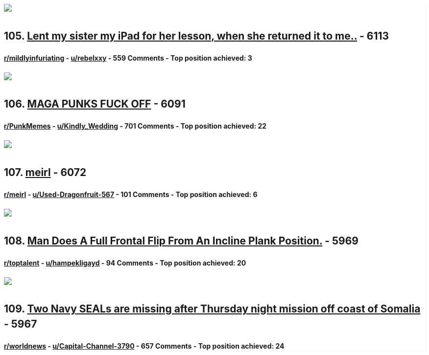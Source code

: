<a href="https://i.redd.it/nm71ji5igacc1.jpeg"><img src="https://a.thumbs.redditmedia.com/QHiOjQwI7aW_Gwfv1Jm9xkAZjcWKwPxXYTkL8wWGOF0.jpg"></img></a>

## 105. [Lent my sister my iPad for her lesson, when she returned it to me..](http://reddit.com/r/mildlyinfuriating/comments/195k1zi/lent_my_sister_my_ipad_for_her_lesson_when_she/) - 6113
#### [r/mildlyinfuriating](http://reddit.com/r/mildlyinfuriating) - [u/rebelxxy](http://reddit.com/u/rebelxxy) - 559 Comments - Top position achieved: 3

<a href="https://i.redd.it/x1cxyd08c6cc1.jpeg"><img src="https://a.thumbs.redditmedia.com/fMMYX17CaEk_49bnPPj5h9OPTH3mZczEvuoWEt6m2G8.jpg"></img></a>

## 106. [MAGA PUNKS FUCK OFF](http://reddit.com/r/PunkMemes/comments/195z25v/maga_punks_fuck_off/) - 6091
#### [r/PunkMemes](http://reddit.com/r/PunkMemes) - [u/Kindly_Wedding](http://reddit.com/u/Kindly_Wedding) - 701 Comments - Top position achieved: 22

<a href="https://i.redd.it/78zamwlf2acc1.jpeg"><img src="image"></img></a>

## 107. [meirl](http://reddit.com/r/meirl/comments/195q3kg/meirl/) - 6072
#### [r/meirl](http://reddit.com/r/meirl) - [u/Used-Dragonfruit-567](http://reddit.com/u/Used-Dragonfruit-567) - 101 Comments - Top position achieved: 6

<a href="https://i.redd.it/6x9r67vg48cc1.png"><img src="https://b.thumbs.redditmedia.com/aYOtPnn72bzGoshNGyAUHLgbMXkHVfmm0g1yN066IoA.jpg"></img></a>

## 108. [Man Does A Full Frontal Flip From An Incline Plank Position.](http://reddit.com/r/toptalent/comments/195l4u1/man_does_a_full_frontal_flip_from_an_incline/) - 5969
#### [r/toptalent](http://reddit.com/r/toptalent) - [u/hampekligayd](http://reddit.com/u/hampekligayd) - 94 Comments - Top position achieved: 20

<a href="https://v.redd.it/u6x3vmqtp6cc1"><img src="https://external-preview.redd.it/dHg0MTdzaHVwNmNjMX_IPOFVUhjjO63y3NIIhvWbuLECTESp03Jfsg8e-rwx.png?width=140&amp;height=99&amp;crop=140:99,smart&amp;format=jpg&amp;v=enabled&amp;lthumb=true&amp;s=774bfcefb3c3f3c9b9dfb7b354c7225f70073dfd"></img></a>

## 109. [Two Navy SEALs are missing after Thursday night mission off coast of Somalia](http://reddit.com/r/worldnews/comments/195xwcv/two_navy_seals_are_missing_after_thursday_night/) - 5967
#### [r/worldnews](http://reddit.com/r/worldnews) - [u/Capital-Channel-3790](http://reddit.com/u/Capital-Channel-3790) - 657 Comments - Top position achieved: 24
